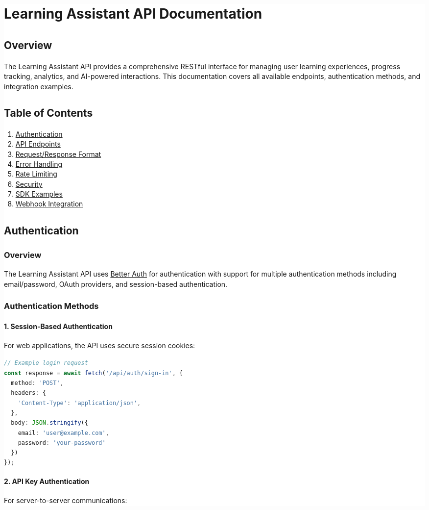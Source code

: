 # Learning Assistant API Documentation

## Overview

The Learning Assistant API provides a comprehensive RESTful interface for managing user learning experiences, progress tracking, analytics, and AI-powered interactions. This documentation covers all available endpoints, authentication methods, and integration examples.

## Table of Contents

1. [Authentication](#authentication)
2. [API Endpoints](#api-endpoints)
3. [Request/Response Format](#requestresponse-format)
4. [Error Handling](#error-handling)
5. [Rate Limiting](#rate-limiting)
6. [Security](#security)
7. [SDK Examples](#sdk-examples)
8. [Webhook Integration](#webhook-integration)

## Authentication

### Overview

The Learning Assistant API uses [Better Auth](https://better-auth.com/) for authentication with support for multiple authentication methods including email/password, OAuth providers, and session-based authentication.

### Authentication Methods

#### 1. Session-Based Authentication

For web applications, the API uses secure session cookies:

```typescript
// Example login request
const response = await fetch('/api/auth/sign-in', {
  method: 'POST',
  headers: {
    'Content-Type': 'application/json',
  },
  body: JSON.stringify({
    email: 'user@example.com',
    password: 'your-password'
  })
});
```

#### 2. API Key Authentication

For server-to-server communications:
